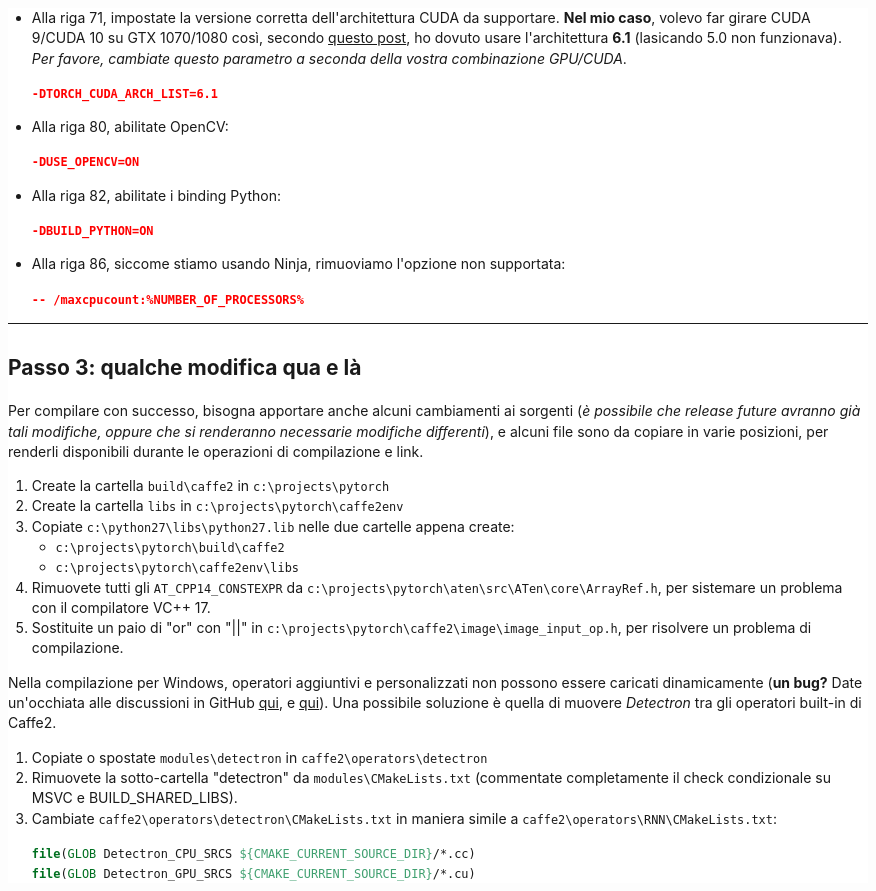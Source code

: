 - Alla riga 71, impostate la versione corretta dell'architettura CUDA da supportare. **Nel mio caso**, volevo far girare CUDA 9/CUDA 10 su GTX 1070/1080 cos&igrave;, secondo <a href="http://arnon.dk/matching-sm-architectures-arch-and-gencode-for-various-nvidia-cards/" target="_blank">questo post</a>, ho dovuto usare l'architettura **6.1** (lasicando 5.0 non funzionava). *Per favore, cambiate questo parametro a seconda della vostra combinazione GPU/CUDA*.

    ```cmake
    -DTORCH_CUDA_ARCH_LIST=6.1
    ```

- Alla riga 80, abilitate OpenCV:

    ```cmake
    -DUSE_OPENCV=ON
    ```
- Alla riga 82, abilitate i binding Python:

    ```cmake
    -DBUILD_PYTHON=ON
    ```
- Alla riga 86, siccome stiamo usando Ninja, rimuoviamo l'opzione non supportata:

    ```cmake
    -- /maxcpucount:%NUMBER_OF_PROCESSORS%
    ```
---

## Passo 3: qualche modifica qua e l&agrave;

Per compilare con successo, bisogna apportare anche alcuni cambiamenti ai sorgenti (*&egrave; possibile che release future avranno gi&agrave; tali modifiche, oppure che si renderanno necessarie modifiche differenti*), e alcuni file sono da copiare in varie posizioni, per renderli disponibili durante le operazioni di compilazione e link.

1. Create la cartella ```build\caffe2``` in ```c:\projects\pytorch```
2. Create la cartella ```libs``` in ```c:\projects\pytorch\caffe2env```
3. Copiate ```c:\python27\libs\python27.lib``` nelle due cartelle appena create:
    - ```c:\projects\pytorch\build\caffe2```
    - ```c:\projects\pytorch\caffe2env\libs```
4. Rimuovete tutti gli ```AT_CPP14_CONSTEXPR``` da ```c:\projects\pytorch\aten\src\ATen\core\ArrayRef.h```, per sistemare un problema con il compilatore VC++ 17.
5. Sostituite un paio di "or" con "||" in  ```c:\projects\pytorch\caffe2\image\image_input_op.h```, per risolvere un problema di compilazione.

Nella compilazione per Windows, operatori aggiuntivi e personalizzati non possono essere caricati dinamicamente  (**un bug?** Date un'occhiata alle discussioni in GitHub <a href="https://github.com/pytorch/pytorch/issues/7912" target="_blank">qui</a>, e <a href="https://github.com/facebookresearch/Detectron/issues/454" target="_blank">qui</a>). Una possibile soluzione &egrave; quella di muovere *Detectron* tra gli operatori built-in di Caffe2.

1. Copiate o spostate ```modules\detectron``` in ```caffe2\operators\detectron```
2. Rimuovete la sotto-cartella "detectron" da ```modules\CMakeLists.txt``` (commentate completamente il check condizionale su MSVC e BUILD_SHARED_LIBS).
3. Cambiate ```caffe2\operators\detectron\CMakeLists.txt``` in maniera simile a ```caffe2\operators\RNN\CMakeLists.txt```:
    ```cmake
    file(GLOB Detectron_CPU_SRCS ${CMAKE_CURRENT_SOURCE_DIR}/*.cc)
    file(GLOB Detectron_GPU_SRCS ${CMAKE_CURRENT_SOURCE_DIR}/*.cu)
